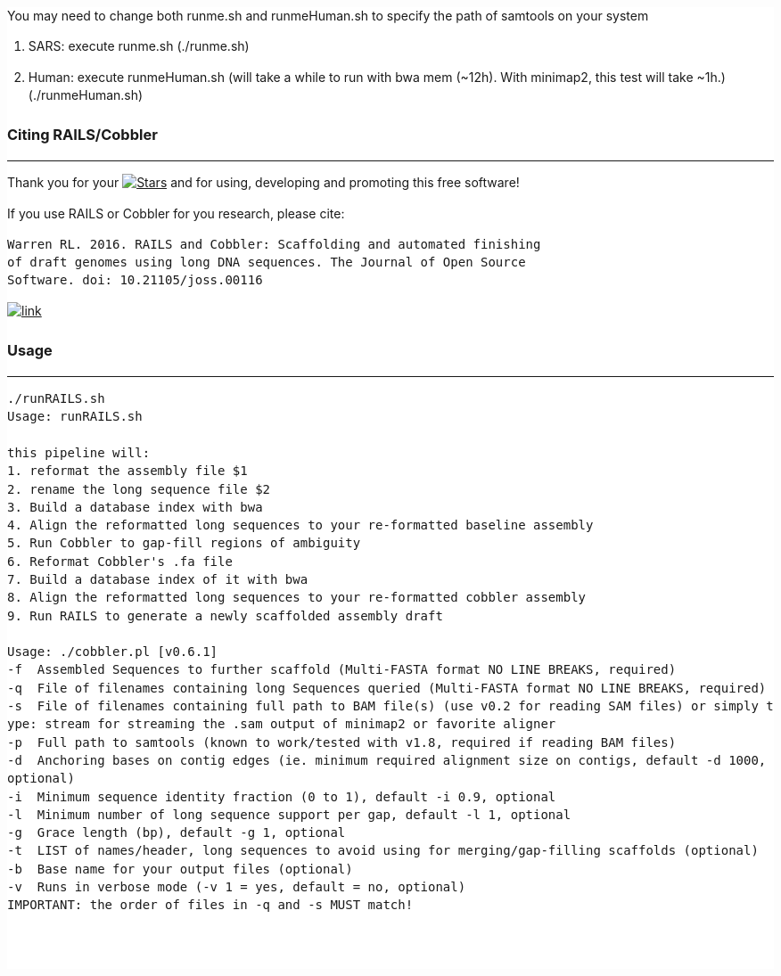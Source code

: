 You may need to change both runme.sh and runmeHuman.sh to specify the path of samtools on your system

1. SARS:
execute runme.sh
(./runme.sh)

2. Human:
execute runmeHuman.sh (will take a while to run with bwa mem (~12h). With minimap2, this test will take ~1h.)
(./runmeHuman.sh)
</pre>


### Citing RAILS/Cobbler <a name=citing></a>
-------------

Thank you for your [![Stars](https://img.shields.io/github/stars/bcgsc/RAILS.svg)](https://github.com/bcgsc/RAILS/stargazers) and for using, developing and promoting this free software!

If you use RAILS or Cobbler for you research, please cite:

<pre>
Warren RL. 2016. RAILS and Cobbler: Scaffolding and automated finishing
of draft genomes using long DNA sequences. The Journal of Open Source
Software. doi: 10.21105/joss.00116
</pre>
[![link](https://img.shields.io/badge/RAILScobbler-manuscript-brightgreen)](https://doi.org/10.21105/joss.00116)


### Usage <a name=usage></a>
-------------

<pre>
./runRAILS.sh
Usage: runRAILS.sh <FASTA assembly .fa> <FASTA long sequences .fa> <anchoring sequence length eg. 250> <min sequence identity 0.95> <path to samtools>

this pipeline will:
1. reformat the assembly file $1
2. rename the long sequence file $2
3. Build a database index with bwa
4. Align the reformatted long sequences to your re-formatted baseline assembly
5. Run Cobbler to gap-fill regions of ambiguity
6. Reformat Cobbler's .fa file
7. Build a database index of it with bwa
8. Align the reformatted long sequences to your re-formatted cobbler assembly
9. Run RAILS to generate a newly scaffolded assembly draft

Usage: ./cobbler.pl [v0.6.1]
-f  Assembled Sequences to further scaffold (Multi-FASTA format NO LINE BREAKS, required)
-q  File of filenames containing long Sequences queried (Multi-FASTA format NO LINE BREAKS, required)
-s  File of filenames containing full path to BAM file(s) (use v0.2 for reading SAM files) or simply type: stream for streaming the .sam output of minimap2 or favorite aligner
-p  Full path to samtools (known to work/tested with v1.8, required if reading BAM files)
-d  Anchoring bases on contig edges (ie. minimum required alignment size on contigs, default -d 1000, optional)
-i  Minimum sequence identity fraction (0 to 1), default -i 0.9, optional
-l  Minimum number of long sequence support per gap, default -l 1, optional
-g  Grace length (bp), default -g 1, optional
-t  LIST of names/header, long sequences to avoid using for merging/gap-filling scaffolds (optional)
-b  Base name for your output files (optional)
-v  Runs in verbose mode (-v 1 = yes, default = no, optional)
IMPORTANT: the order of files in -q and -s MUST match!
